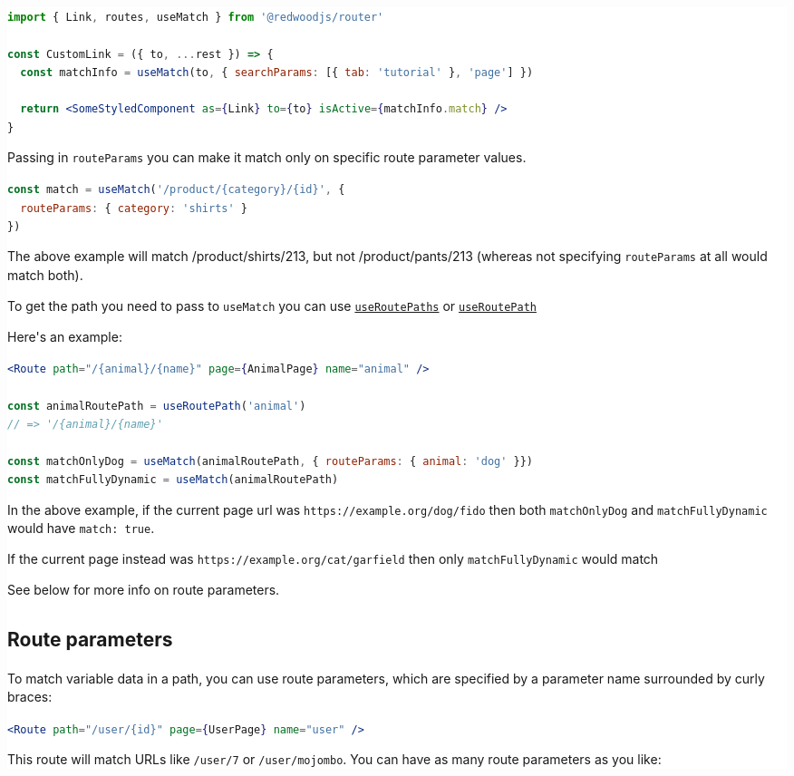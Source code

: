 ```jsx
import { Link, routes, useMatch } from '@redwoodjs/router'

const CustomLink = ({ to, ...rest }) => {
  const matchInfo = useMatch(to, { searchParams: [{ tab: 'tutorial' }, 'page'] })

  return <SomeStyledComponent as={Link} to={to} isActive={matchInfo.match} />
}
```

Passing in `routeParams` you can make it match only on specific route parameter
values.

```jsx
const match = useMatch('/product/{category}/{id}', {
  routeParams: { category: 'shirts' }
})
```

The above example will match /product/shirts/213, but not /product/pants/213
(whereas not specifying `routeParams` at all would match both).

To get the path you need to pass to `useMatch` you can use
[`useRoutePaths`](#useroutepaths) or [`useRoutePath`](#useroutepath)

Here's an example:

```jsx
<Route path="/{animal}/{name}" page={AnimalPage} name="animal" />

const animalRoutePath = useRoutePath('animal')
// => '/{animal}/{name}'

const matchOnlyDog = useMatch(animalRoutePath, { routeParams: { animal: 'dog' }})
const matchFullyDynamic = useMatch(animalRoutePath)
```

In the above example, if the current page url was
`https://example.org/dog/fido` then both `matchOnlyDog` and `matchFullyDynamic`
would have `match: true`.

If the current page instead was `https://example.org/cat/garfield` then only
`matchFullyDynamic` would match

See below for more info on route parameters.

## Route parameters

To match variable data in a path, you can use route parameters, which are specified by a parameter name surrounded by curly braces:

```jsx title="Routes.jsx"
<Route path="/user/{id}" page={UserPage} name="user" />
```

This route will match URLs like `/user/7` or `/user/mojombo`. You can have as many route parameters as you like:
